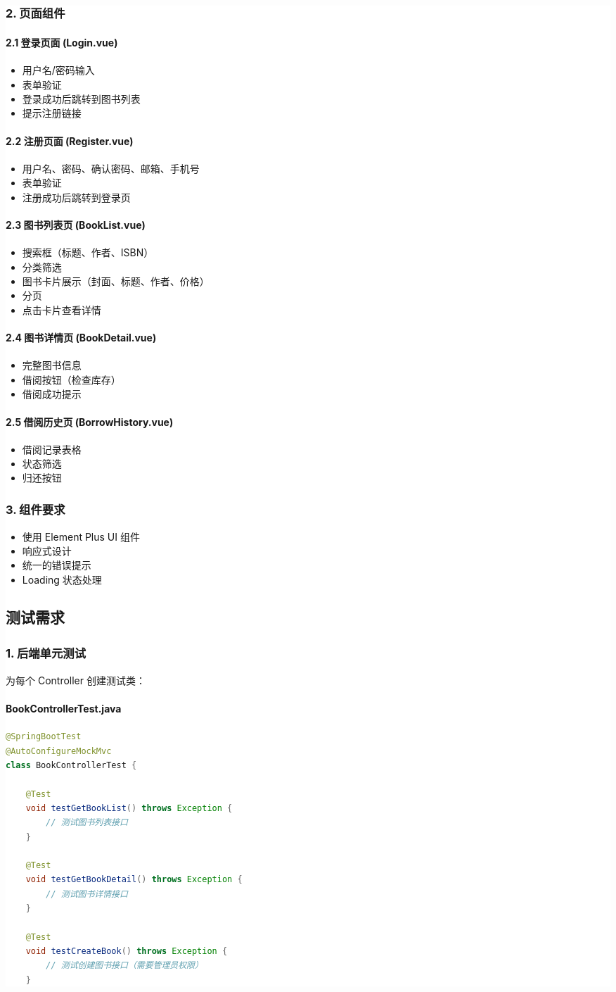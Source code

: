 ### 2. 页面组件

#### 2.1 登录页面 (Login.vue)
- 用户名/密码输入
- 表单验证
- 登录成功后跳转到图书列表
- 提示注册链接

#### 2.2 注册页面 (Register.vue)
- 用户名、密码、确认密码、邮箱、手机号
- 表单验证
- 注册成功后跳转到登录页

#### 2.3 图书列表页 (BookList.vue)
- 搜索框（标题、作者、ISBN）
- 分类筛选
- 图书卡片展示（封面、标题、作者、价格）
- 分页
- 点击卡片查看详情

#### 2.4 图书详情页 (BookDetail.vue)
- 完整图书信息
- 借阅按钮（检查库存）
- 借阅成功提示

#### 2.5 借阅历史页 (BorrowHistory.vue)
- 借阅记录表格
- 状态筛选
- 归还按钮

### 3. 组件要求

- 使用 Element Plus UI 组件
- 响应式设计
- 统一的错误提示
- Loading 状态处理

## 测试需求

### 1. 后端单元测试

为每个 Controller 创建测试类：

#### BookControllerTest.java
```java
@SpringBootTest
@AutoConfigureMockMvc
class BookControllerTest {

    @Test
    void testGetBookList() throws Exception {
        // 测试图书列表接口
    }

    @Test
    void testGetBookDetail() throws Exception {
        // 测试图书详情接口
    }

    @Test
    void testCreateBook() throws Exception {
        // 测试创建图书接口（需要管理员权限）
    }
```